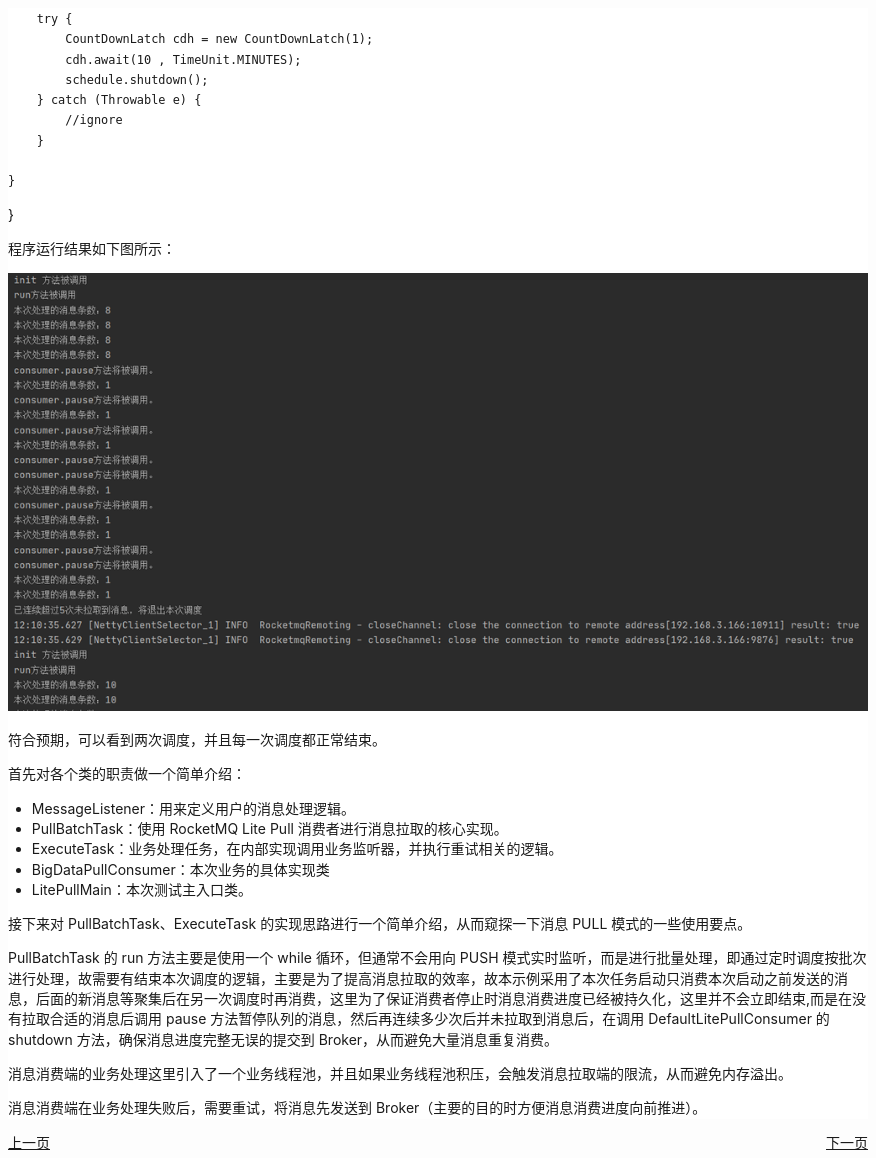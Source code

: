 
        try {
            CountDownLatch cdh = new CountDownLatch(1);
            cdh.await(10 , TimeUnit.MINUTES);
            schedule.shutdown();
        } catch (Throwable e) {
            //ignore
        }

    }
}

</code></pre>
<p>程序运行结果如下图所示：</p>
<p><img src="assets/20200822122306955.png" alt="2" /></p>
<p>符合预期，可以看到两次调度，并且每一次调度都正常结束。</p>
<p>首先对各个类的职责做一个简单介绍：</p>
<ul>
<li>MessageListener：用来定义用户的消息处理逻辑。</li>
<li>PullBatchTask：使用 RocketMQ Lite Pull 消费者进行消息拉取的核心实现。</li>
<li>ExecuteTask：业务处理任务，在内部实现调用业务监听器，并执行重试相关的逻辑。</li>
<li>BigDataPullConsumer：本次业务的具体实现类</li>
<li>LitePullMain：本次测试主入口类。</li>
</ul>
<p>接下来对 PullBatchTask、ExecuteTask 的实现思路进行一个简单介绍，从而窥探一下消息 PULL 模式的一些使用要点。</p>
<p>PullBatchTask 的 run 方法主要是使用一个 while 循环，但通常不会用向 PUSH 模式实时监听，而是进行批量处理，即通过定时调度按批次进行处理，故需要有结束本次调度的逻辑，主要是为了提高消息拉取的效率，故本示例采用了本次任务启动只消费本次启动之前发送的消息，后面的新消息等聚集后在另一次调度时再消费，这里为了保证消费者停止时消息消费进度已经被持久化，这里并不会立即结束,而是在没有拉取合适的消息后调用 pause 方法暂停队列的消息，然后再连续多少次后并未拉取到消息后，在调用 DefaultLitePullConsumer 的 shutdown 方法，确保消息进度完整无误的提交到 Broker，从而避免大量消息重复消费。</p>
<p>消息消费端的业务处理这里引入了一个业务线程池，并且如果业务线程池积压，会触发消息拉取端的限流，从而避免内存溢出。</p>
<p>消息消费端在业务处理失败后，需要重试，将消息先发送到 Broker（主要的目的时方便消息消费进度向前推进）。</p>
</div>
                    </div>
                    <div>
                        <div style="float: left">
                            <a href="11&#32;DefaultLitePullConsumer&#32;核心参数与实战.md">上一页</a>
                        </div>
                        <div style="float: right">
                            <a href="13&#32;结合实际场景顺序消费、消息过滤实战.md">下一页</a>
                        </div>
                    </div>
